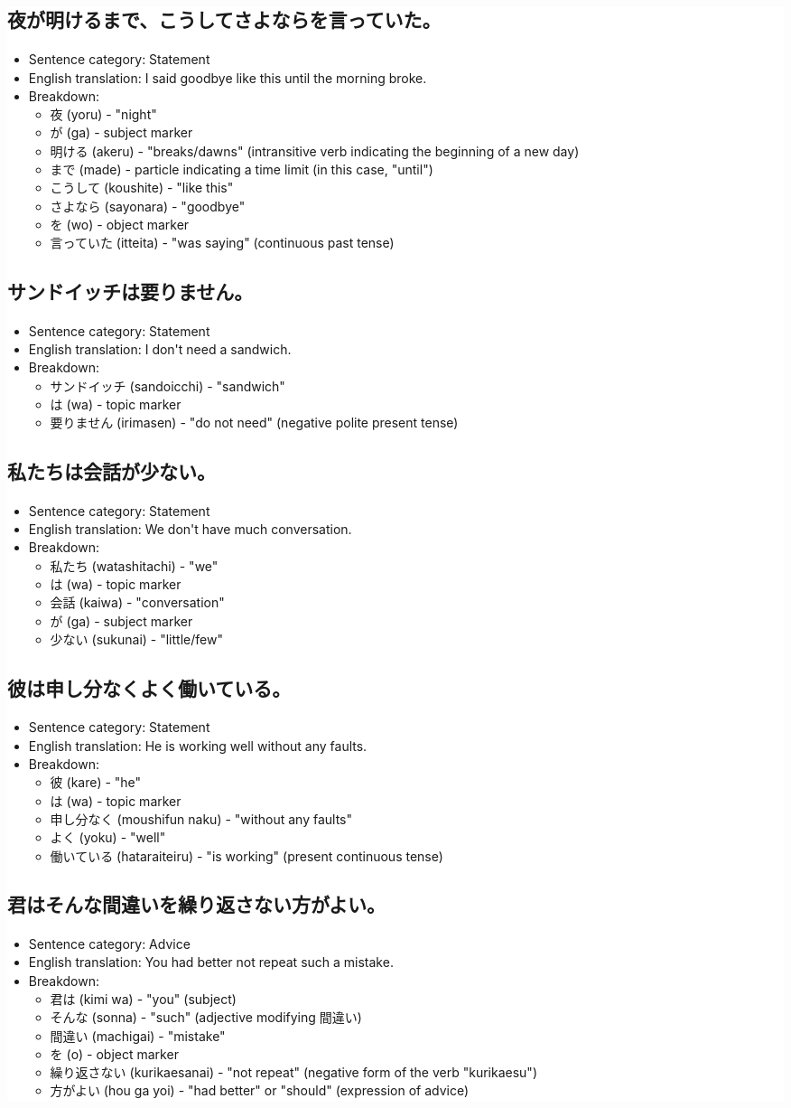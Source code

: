 
## **夜が明けるまで、こうしてさよならを言っていた。**

- Sentence category: Statement
- English translation: I said goodbye like this until the morning broke.
- Breakdown:
    - 夜 (yoru) - "night"
    - が (ga) - subject marker
    - 明ける (akeru) - "breaks/dawns" (intransitive verb indicating the beginning of a new day)
    - まで (made) - particle indicating a time limit (in this case, "until")
    - こうして (koushite) - "like this"
    - さよなら (sayonara) - "goodbye"
    - を (wo) - object marker
    - 言っていた (itteita) - "was saying" (continuous past tense)

## **サンドイッチは要りません。**

- Sentence category: Statement
- English translation: I don't need a sandwich.
- Breakdown:
    - サンドイッチ (sandoicchi) - "sandwich"
    - は (wa) - topic marker
    - 要りません (irimasen) - "do not need" (negative polite present tense)

## **私たちは会話が少ない。**

- Sentence category: Statement
- English translation: We don't have much conversation.
- Breakdown:
    - 私たち (watashitachi) - "we"
    - は (wa) - topic marker
    - 会話 (kaiwa) - "conversation"
    - が (ga) - subject marker
    - 少ない (sukunai) - "little/few"

## **彼は申し分なくよく働いている。**

- Sentence category: Statement
- English translation: He is working well without any faults.
- Breakdown:
    - 彼 (kare) - "he"
    - は (wa) - topic marker
    - 申し分なく (moushifun naku) - "without any faults"
    - よく (yoku) - "well"
    - 働いている (hataraiteiru) - "is working" (present continuous tense)

## **君はそんな間違いを繰り返さない方がよい。**

- Sentence category: Advice
- English translation: You had better not repeat such a mistake.
- Breakdown:
    - 君は (kimi wa) - "you" (subject)
    - そんな (sonna) - "such" (adjective modifying 間違い)
    - 間違い (machigai) - "mistake"
    - を (o) - object marker
    - 繰り返さない (kurikaesanai) - "not repeat" (negative form of the verb "kurikaesu")
    - 方がよい (hou ga yoi) - "had better" or "should" (expression of advice)

